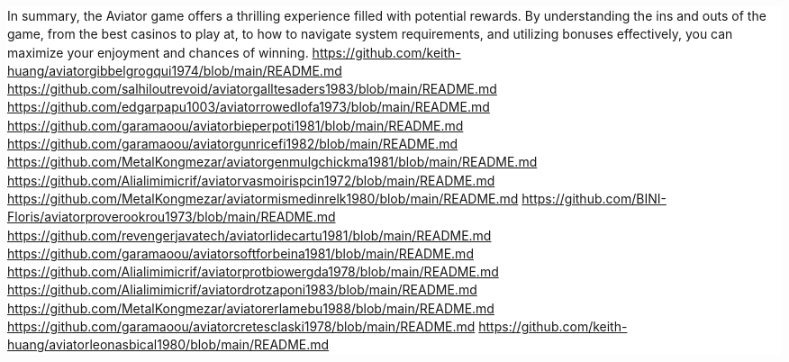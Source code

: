 In summary, the Aviator game offers a thrilling experience filled with
potential rewards. By understanding the ins and outs of the game, from
the best casinos to play at, to how to navigate system requirements, and
utilizing bonuses effectively, you can maximize your enjoyment and
chances of winning.
https://github.com/keith-huang/aviatorgibbelgrogqui1974/blob/main/README.md
https://github.com/salhiloutrevoid/aviatorgalltesaders1983/blob/main/README.md
https://github.com/edgarpapu1003/aviatorrowedlofa1973/blob/main/README.md
https://github.com/garamaoou/aviatorbieperpoti1981/blob/main/README.md
https://github.com/garamaoou/aviatorgunricefi1982/blob/main/README.md
https://github.com/MetalKongmezar/aviatorgenmulgchickma1981/blob/main/README.md
https://github.com/Alialimimicrif/aviatorvasmoirispcin1972/blob/main/README.md
https://github.com/MetalKongmezar/aviatormismedinrelk1980/blob/main/README.md
https://github.com/BINI-Floris/aviatorproverookrou1973/blob/main/README.md
https://github.com/revengerjavatech/aviatorlidecartu1981/blob/main/README.md
https://github.com/garamaoou/aviatorsoftforbeina1981/blob/main/README.md
https://github.com/Alialimimicrif/aviatorprotbiowergda1978/blob/main/README.md
https://github.com/Alialimimicrif/aviatordrotzaponi1983/blob/main/README.md
https://github.com/MetalKongmezar/aviatorerlamebu1988/blob/main/README.md
https://github.com/garamaoou/aviatorcretesclaski1978/blob/main/README.md
https://github.com/keith-huang/aviatorleonasbical1980/blob/main/README.md
